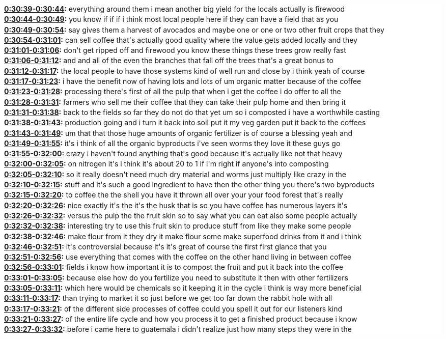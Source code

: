 **[0:30:39-0:30:44](https://regenerativeskills.com/abundantedge-rrt6-1/#t=0:30:39):**  everything around them i mean another big yield for the locals actually is firewood  
**[0:30:44-0:30:49](https://regenerativeskills.com/abundantedge-rrt6-1/#t=0:30:44):**  you know if if if i think most local people here if they can have a field that as you  
**[0:30:49-0:30:54](https://regenerativeskills.com/abundantedge-rrt6-1/#t=0:30:49):**  say gives them a harvest of avocados and maybe one or one or two other fruit crops that they  
**[0:30:54-0:31:01](https://regenerativeskills.com/abundantedge-rrt6-1/#t=0:30:54):**  can sell coffee that's actually good quality where the value gets added locally and they  
**[0:31:01-0:31:06](https://regenerativeskills.com/abundantedge-rrt6-1/#t=0:31:01):**  don't get ripped off and firewood you know these things these trees grow really fast  
**[0:31:06-0:31:12](https://regenerativeskills.com/abundantedge-rrt6-1/#t=0:31:06):**  and and all of the even the branches that fall off the trees that's a great bonus to  
**[0:31:12-0:31:17](https://regenerativeskills.com/abundantedge-rrt6-1/#t=0:31:12):**  the local people to have those systems kind of well run and close by i think yeah of course  
**[0:31:17-0:31:23](https://regenerativeskills.com/abundantedge-rrt6-1/#t=0:31:17):**  i have the benefit now of having lots and lots of um organic matter because of the coffee  
**[0:31:23-0:31:28](https://regenerativeskills.com/abundantedge-rrt6-1/#t=0:31:23):**  processing there's first of all the pulp that when i get the coffee i do offer to all the  
**[0:31:28-0:31:31](https://regenerativeskills.com/abundantedge-rrt6-1/#t=0:31:28):**  farmers who sell me their coffee that they can take their pulp home and then bring it  
**[0:31:31-0:31:38](https://regenerativeskills.com/abundantedge-rrt6-1/#t=0:31:31):**  back to the fields so far they do not do that yet um so i composted i have a worthwhile casting  
**[0:31:38-0:31:43](https://regenerativeskills.com/abundantedge-rrt6-1/#t=0:31:38):**  production going and i turn it back into soil put it my veg garden put it back to the coffees  
**[0:31:43-0:31:49](https://regenerativeskills.com/abundantedge-rrt6-1/#t=0:31:43):**  um that that those huge amounts of organic fertilizer is of course a blessing yeah and  
**[0:31:49-0:31:55](https://regenerativeskills.com/abundantedge-rrt6-1/#t=0:31:49):**  it's i think of all the organic byproducts i've seen worms they love it these guys go  
**[0:31:55-0:32:00](https://regenerativeskills.com/abundantedge-rrt6-1/#t=0:31:55):**  crazy i haven't found anything that's good because it's actually like not that heavy  
**[0:32:00-0:32:05](https://regenerativeskills.com/abundantedge-rrt6-1/#t=0:32:00):**  on nitrogen it's i think it's about 20 to 1 if i'm right if anyone's into composting  
**[0:32:05-0:32:10](https://regenerativeskills.com/abundantedge-rrt6-1/#t=0:32:05):**  so it really doesn't need much dry material and worms just multiply like crazy in the  
**[0:32:10-0:32:15](https://regenerativeskills.com/abundantedge-rrt6-1/#t=0:32:10):**  stuff and it's such a good ingredient to have then the other thing you there's two byproducts  
**[0:32:15-0:32:20](https://regenerativeskills.com/abundantedge-rrt6-1/#t=0:32:15):**  to coffee the the shell you have it thrown all over your your food forest that's really  
**[0:32:20-0:32:26](https://regenerativeskills.com/abundantedge-rrt6-1/#t=0:32:20):**  nice exactly it's the it's the husk that is so you have coffee has numerous layers it's  
**[0:32:26-0:32:32](https://regenerativeskills.com/abundantedge-rrt6-1/#t=0:32:26):**  versus the pulp the the fruit skin so to say what you can eat also some people actually  
**[0:32:32-0:32:38](https://regenerativeskills.com/abundantedge-rrt6-1/#t=0:32:32):**  interesting try to use this fruit skin to produce stuff from like they make some people  
**[0:32:38-0:32:46](https://regenerativeskills.com/abundantedge-rrt6-1/#t=0:32:38):**  make flour from it they dry it make flour some make superfood drinks from it and i think  
**[0:32:46-0:32:51](https://regenerativeskills.com/abundantedge-rrt6-1/#t=0:32:46):**  it's controversial because it's it's great of course the first first glance that you  
**[0:32:51-0:32:56](https://regenerativeskills.com/abundantedge-rrt6-1/#t=0:32:51):**  use everything that comes with the coffee on the other hand living in between coffee  
**[0:32:56-0:33:01](https://regenerativeskills.com/abundantedge-rrt6-1/#t=0:32:56):**  fields i know how important it is to compost the fruit and put it back into the coffee  
**[0:33:01-0:33:05](https://regenerativeskills.com/abundantedge-rrt6-1/#t=0:33:01):**  because else how do you fertilize you need to substitute it then with other fertilizers  
**[0:33:05-0:33:11](https://regenerativeskills.com/abundantedge-rrt6-1/#t=0:33:05):**  which here would be chemicals so it keeping it in the cycle i think is way more beneficial  
**[0:33:11-0:33:17](https://regenerativeskills.com/abundantedge-rrt6-1/#t=0:33:11):**  than trying to market it so just before we get too far down the rabbit hole with all  
**[0:33:17-0:33:21](https://regenerativeskills.com/abundantedge-rrt6-1/#t=0:33:17):**  of the different side processes of coffee could you spell it out for our listeners kind  
**[0:33:21-0:33:27](https://regenerativeskills.com/abundantedge-rrt6-1/#t=0:33:21):**  of the entire life cycle and how you process it to get a finished product because i know  
**[0:33:27-0:33:32](https://regenerativeskills.com/abundantedge-rrt6-1/#t=0:33:27):**  before i came here to guatemala i didn't realize just how many steps they were in the  